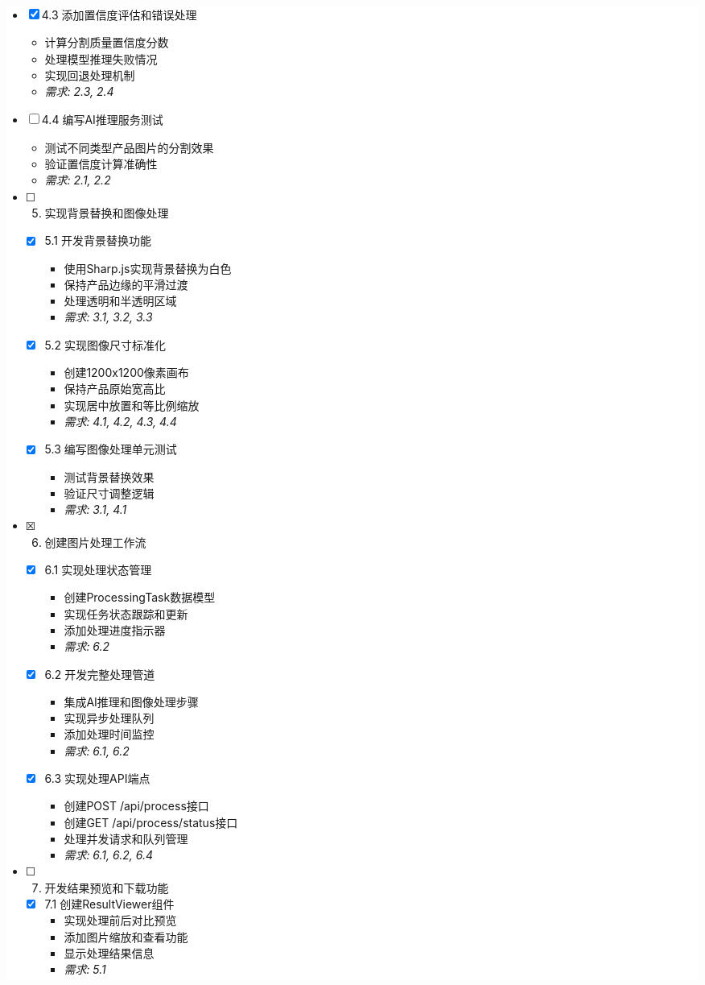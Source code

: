   - [x] 4.3 添加置信度评估和错误处理
    - 计算分割质量置信度分数
    - 处理模型推理失败情况
    - 实现回退处理机制
    - _需求: 2.3, 2.4_
  
  - [ ] 4.4 编写AI推理服务测试
    - 测试不同类型产品图片的分割效果
    - 验证置信度计算准确性
    - _需求: 2.1, 2.2_

- [ ] 5. 实现背景替换和图像处理
  - [x] 5.1 开发背景替换功能
    - 使用Sharp.js实现背景替换为白色
    - 保持产品边缘的平滑过渡
    - 处理透明和半透明区域
    - _需求: 3.1, 3.2, 3.3_
  
  - [x] 5.2 实现图像尺寸标准化
    - 创建1200x1200像素画布
    - 保持产品原始宽高比
    - 实现居中放置和等比例缩放
    - _需求: 4.1, 4.2, 4.3, 4.4_
  
  - [x] 5.3 编写图像处理单元测试
    - 测试背景替换效果
    - 验证尺寸调整逻辑
    - _需求: 3.1, 4.1_

- [x] 6. 创建图片处理工作流
  - [x] 6.1 实现处理状态管理
    - 创建ProcessingTask数据模型
    - 实现任务状态跟踪和更新
    - 添加处理进度指示器
    - _需求: 6.2_
  
  - [x] 6.2 开发完整处理管道
    - 集成AI推理和图像处理步骤
    - 实现异步处理队列
    - 添加处理时间监控
    - _需求: 6.1, 6.2_
  
  - [x] 6.3 实现处理API端点
    - 创建POST /api/process接口
    - 创建GET /api/process/status接口
    - 处理并发请求和队列管理
    - _需求: 6.1, 6.2, 6.4_

- [ ] 7. 开发结果预览和下载功能
  - [x] 7.1 创建ResultViewer组件
    - 实现处理前后对比预览
    - 添加图片缩放和查看功能
    - 显示处理结果信息
    - _需求: 5.1_
  